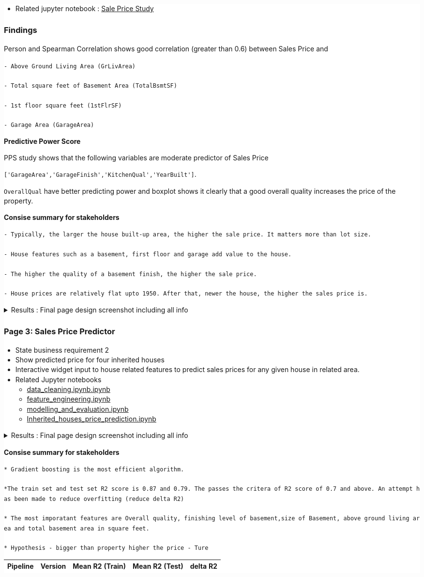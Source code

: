 - Related jupyter notebook : [Sale Price Study](jupyter_notebooks/02.sale_price_study.ipynb)

### Findings

 Person and Spearman Correlation shows good correlation (greater than 0.6) between Sales Price and

    - Above Ground Living Area (GrLivArea)

    - Total square feet of Basement Area (TotalBsmtSF)

    - 1st floor square feet (1stFlrSF)
    
    - Garage Area (GarageArea)

**Predictive Power Score**

PPS study shows that the following variables are moderate predictor of Sales Price

```['GarageArea','GarageFinish','KitchenQual','YearBuilt']```.

```OverallQual``` have better predicting power and boxplot shows it clearly that a good overall quality increases the price of the property.

**Consise summary for stakeholders**

	- Typically, the larger the house built-up area, the higher the sale price. It matters more than lot size. 

	- House features such as a basement, first floor and garage add value to the house.

	- The higher the quality of a basement finish, the higher the sale price.

	- House prices are relatively flat upto 1950. After that, newer the house, the higher the sales price is.

<details><summary>Results : Final page design screenshot including all info </summary></details>

### Page 3: Sales Price Predictor
- State business requirement 2
- Show predicted price for four inherited houses
- Interactive widget input to house related features to predict sales prices for any given house in related area.
- Related Jupyter notebooks
	- [data_cleaning.ipynb.ipynb](jupyter_notebooks/01.data_collection.ipynb)
	- [feature_engineering.ipynb](jupyter_notebooks/04.feature_engineering.ipynb)
	- [modelling_and_evaluation.ipynb](jupyter_notebooks/05.modelling_and_evaluation.ipynb)
	- [Inherited_houses_price_prediction.ipynb](jupyter_notebooks/06.Inherited_houses_price_prediction.ipynb)
 
<details><summary>Results : Final page design screenshot including all info </summary></details>

**Consise summary for stakeholders**

	* Gradient boosting is the most efficient algorithm.

	*The train set and test set R2 score is 0.87 and 0.79. The passes the critera of R2 score of 0.7 and above. An attempt has been made to reduce overfitting (reduce delta R2)

	* The most imporatant features are Overall quality, finishing level of basement,size of Basement, above ground living area and total basement area in square feet.

	* Hypothesis - bigger than property higher the price - Ture

 **Pipeline**                                 	| **Version** 	| Mean R2  (Train) 	| Mean R2  (Test) 	| delta R2 	|
|----------------------------------------------	|-------------	|------------------	|-----------------	|----------	|
```